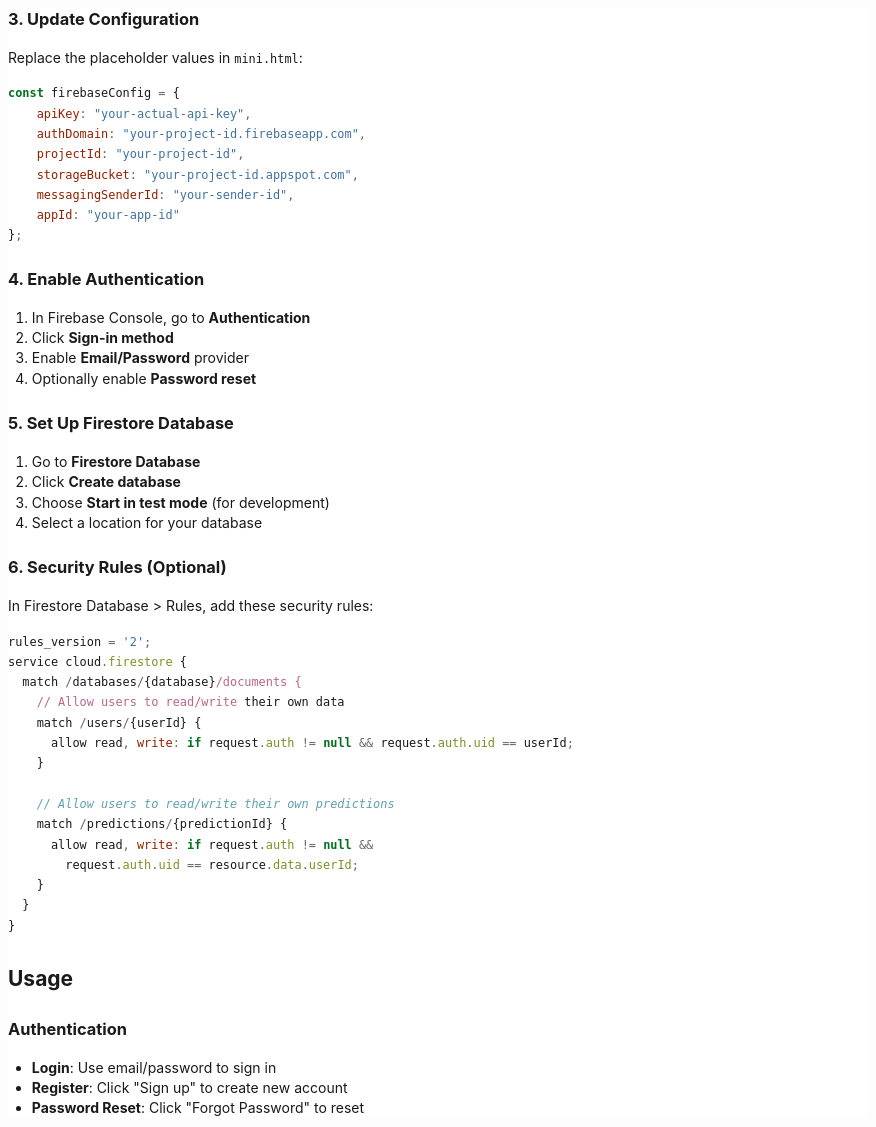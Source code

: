 ### 3. Update Configuration
Replace the placeholder values in `mini.html`:

```javascript
const firebaseConfig = {
    apiKey: "your-actual-api-key",
    authDomain: "your-project-id.firebaseapp.com",
    projectId: "your-project-id",
    storageBucket: "your-project-id.appspot.com",
    messagingSenderId: "your-sender-id",
    appId: "your-app-id"
};
```

### 4. Enable Authentication
1. In Firebase Console, go to **Authentication**
2. Click **Sign-in method**
3. Enable **Email/Password** provider
4. Optionally enable **Password reset**

### 5. Set Up Firestore Database
1. Go to **Firestore Database**
2. Click **Create database**
3. Choose **Start in test mode** (for development)
4. Select a location for your database

### 6. Security Rules (Optional)
In Firestore Database > Rules, add these security rules:

```javascript
rules_version = '2';
service cloud.firestore {
  match /databases/{database}/documents {
    // Allow users to read/write their own data
    match /users/{userId} {
      allow read, write: if request.auth != null && request.auth.uid == userId;
    }
    
    // Allow users to read/write their own predictions
    match /predictions/{predictionId} {
      allow read, write: if request.auth != null && 
        request.auth.uid == resource.data.userId;
    }
  }
}
```

## Usage

### Authentication
- **Login**: Use email/password to sign in
- **Register**: Click "Sign up" to create new account
- **Password Reset**: Click "Forgot Password" to reset
